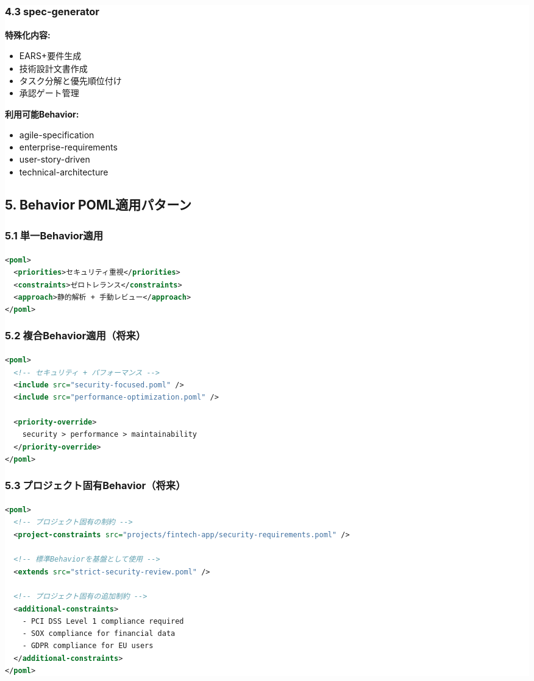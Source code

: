 ### 4.3 spec-generator

**特殊化内容:**
- EARS+要件生成
- 技術設計文書作成
- タスク分解と優先順位付け
- 承認ゲート管理

**利用可能Behavior:**
- agile-specification
- enterprise-requirements
- user-story-driven
- technical-architecture

## 5. Behavior POML適用パターン

### 5.1 単一Behavior適用

```xml
<poml>
  <priorities>セキュリティ重視</priorities>
  <constraints>ゼロトレランス</constraints>
  <approach>静的解析 + 手動レビュー</approach>
</poml>
```

### 5.2 複合Behavior適用（将来）

```xml
<poml>
  <!-- セキュリティ + パフォーマンス -->
  <include src="security-focused.poml" />
  <include src="performance-optimization.poml" />
  
  <priority-override>
    security > performance > maintainability
  </priority-override>
</poml>
```

### 5.3 プロジェクト固有Behavior（将来）

```xml
<poml>
  <!-- プロジェクト固有の制約 -->
  <project-constraints src="projects/fintech-app/security-requirements.poml" />
  
  <!-- 標準Behaviorを基盤として使用 -->
  <extends src="strict-security-review.poml" />
  
  <!-- プロジェクト固有の追加制約 -->
  <additional-constraints>
    - PCI DSS Level 1 compliance required
    - SOX compliance for financial data
    - GDPR compliance for EU users
  </additional-constraints>
</poml>
```
